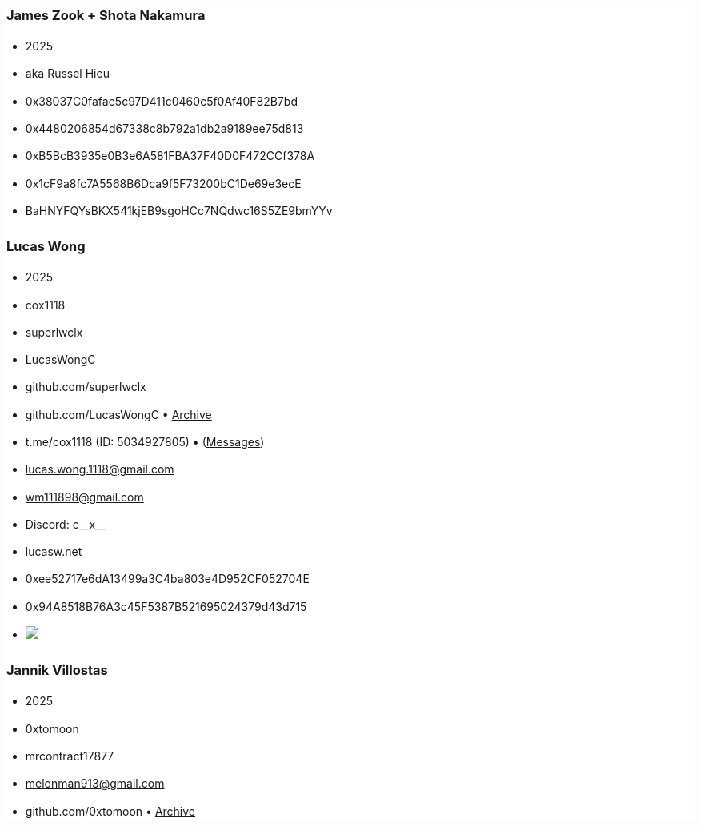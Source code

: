 ### James Zook + Shota Nakamura

- 2025

- aka Russel Hieu

- 0x38037C0fafae5c97D411c0460c5f0Af40F82B7bd   

- 0x4480206854d67338c8b792a1db2a9189ee75d813   

- 0xB5BcB3935e0B3e6A581FBA37F40D0F472CCf378A   

- 0x1cF9a8fc7A5568B6Dca9f5F73200bC1De69e3ecE 

- BaHNYFQYsBKX541kjEB9sgoHCc7NQdwc16S5ZE9bmYYv



### Lucas Wong

- 2025

- cox1118

- superlwclx

- LucasWongC

- github.com/superlwclx

- github.com/LucasWongC • [Archive](https://web.archive.org/web/20250108192702/https://github.com/LucasWongC)

- t.me/cox1118 (ID: 5034927805) • ([Messages](./user-5034927805-@cox1118-Lucas-Wong.txt))

- lucas.wong.1118@gmail.com

- wm111898@gmail.com

- Discord: c__x__

- lucasw.net

- 0xee52717e6dA13499a3C4ba803e4D952CF052704E

- 0x94A8518B76A3c45F5387B521695024379d43d715

- ![](./lucas-wong.jpg)



### Jannik Villostas

- 2025

- 0xtomoon

- mrcontract17877

- melonman913@gmail.com

- github.com/0xtomoon • [Archive](https://web.archive.org/web/20250516070156/https://github.com/0xtomoon)
